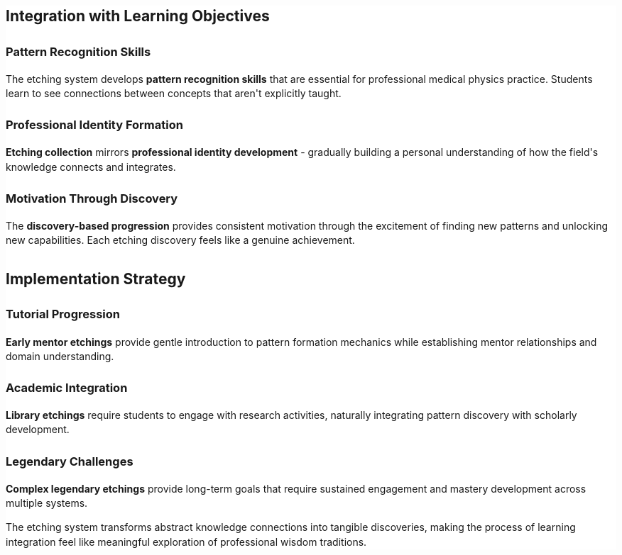 ## Integration with Learning Objectives

### Pattern Recognition Skills
The etching system develops **pattern recognition skills** that are essential for professional medical physics practice. Students learn to see connections between concepts that aren't explicitly taught.

### Professional Identity Formation
**Etching collection** mirrors **professional identity development** - gradually building a personal understanding of how the field's knowledge connects and integrates.

### Motivation Through Discovery
The **discovery-based progression** provides consistent motivation through the excitement of finding new patterns and unlocking new capabilities. Each etching discovery feels like a genuine achievement.

## Implementation Strategy

### Tutorial Progression
**Early mentor etchings** provide gentle introduction to pattern formation mechanics while establishing mentor relationships and domain understanding.

### Academic Integration
**Library etchings** require students to engage with research activities, naturally integrating pattern discovery with scholarly development.

### Legendary Challenges
**Complex legendary etchings** provide long-term goals that require sustained engagement and mastery development across multiple systems.

The etching system transforms abstract knowledge connections into tangible discoveries, making the process of learning integration feel like meaningful exploration of professional wisdom traditions. 